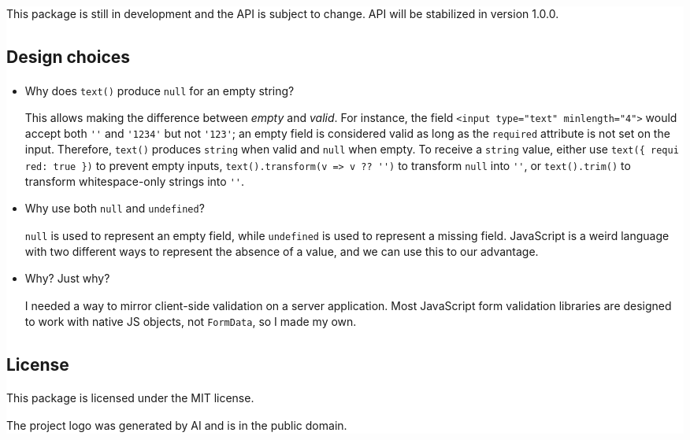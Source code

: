 This package is still in development and the API is subject to change. API will be stabilized in version 1.0.0.

## Design choices

- Why does `text()` produce `null` for an empty string?

  This allows making the difference between _empty_ and _valid_. For instance, the field `<input type="text" minlength="4">` would accept both `''` and `'1234'` but not `'123'`; an empty field is considered valid as long as the `required` attribute is not set on the input. Therefore, `text()` produces `string` when valid and `null` when empty. To receive a `string` value, either use `text({ required: true })` to prevent empty inputs, `text().transform(v => v ?? '')` to transform `null` into `''`, or `text().trim()` to transform whitespace-only strings into `''`.

- Why use both `null` and `undefined`?

  `null` is used to represent an empty field, while `undefined` is used to represent a missing field. JavaScript is a weird language with two different ways to represent the absence of a value, and we can use this to our advantage.

- Why? Just why?

  I needed a way to mirror client-side validation on a server application. Most JavaScript form validation libraries are designed to work with native JS objects, not `FormData`, so I made my own.

## License

This package is licensed under the MIT license.

The project logo was generated by AI and is in the public domain.
